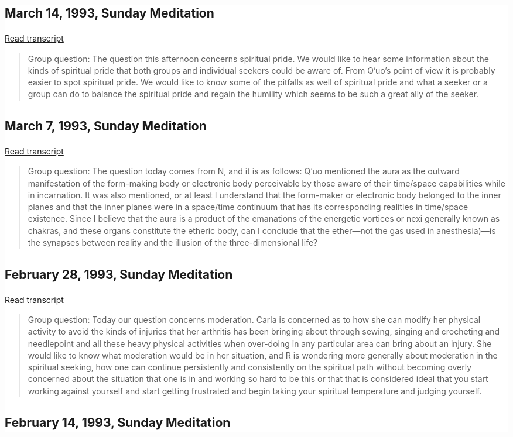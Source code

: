 
## March 14, 1993, Sunday Meditation


[Read transcript](en/1993/1993_0314)

> Group question: The question this afternoon concerns spiritual pride. We would like to hear some information about the kinds of spiritual pride that both groups and individual seekers could be aware of. From Q’uo’s point of view it is probably easier to spot spiritual pride. We would like to know some of the pitfalls as well of spiritual pride and what a seeker or a group can do to balance the spiritual pride and regain the humility which seems to be such a great ally of the seeker.

[<i class="fas fa-file-pdf"></i>](http://llresearch.org/transcripts/issues/1993/1993_0314.pdf) [<i class="fas fa-external-link-alt"></i>](http://llresearch.org/transcripts/issues/1993/1993_0314.aspx)
 

## March 7, 1993, Sunday Meditation


[Read transcript](en/1993/1993_0307)

> Group question: The question today comes from N, and it is as follows: Q’uo mentioned the aura as the outward manifestation of the form-making body or electronic body perceivable by those aware of their time/space capabilities while in incarnation. It was also mentioned, or at least I understand that the form-maker or electronic body belonged to the inner planes and that the inner planes were in a space/time continuum that has its corresponding realities in time/space existence. Since I believe that the aura is a product of the emanations of the energetic vortices or nexi generally known as chakras, and these organs constitute the etheric body, can I conclude that the ether—not the gas used in anesthesia)—is the synapses between reality and the illusion of the three-dimensional life?

[<i class="fas fa-file-pdf"></i>](http://llresearch.org/transcripts/issues/1993/1993_0307.pdf) [<i class="fas fa-external-link-alt"></i>](http://llresearch.org/transcripts/issues/1993/1993_0307.aspx)
 

## February 28, 1993, Sunday Meditation


[Read transcript](en/1993/1993_0228)

> Group question: Today our question concerns moderation. Carla is concerned as to how she can modify her physical activity to avoid the kinds of injuries that her arthritis has been bringing about through sewing, singing and crocheting and needlepoint and all these heavy physical activities when over-doing in any particular area can bring about an injury. She would like to know what moderation would be in her situation, and R is wondering more generally about moderation in the spiritual seeking, how one can continue persistently and consistently on the spiritual path without becoming overly concerned about the situation that one is in and working so hard to be this or that that is considered ideal that you start working against yourself and start getting frustrated and begin taking your spiritual temperature and judging yourself.

[<i class="fas fa-file-pdf"></i>](http://llresearch.org/transcripts/issues/1993/1993_0228.pdf) [<i class="fas fa-external-link-alt"></i>](http://llresearch.org/transcripts/issues/1993/1993_0228.aspx)
 

## February 14, 1993, Sunday Meditation

